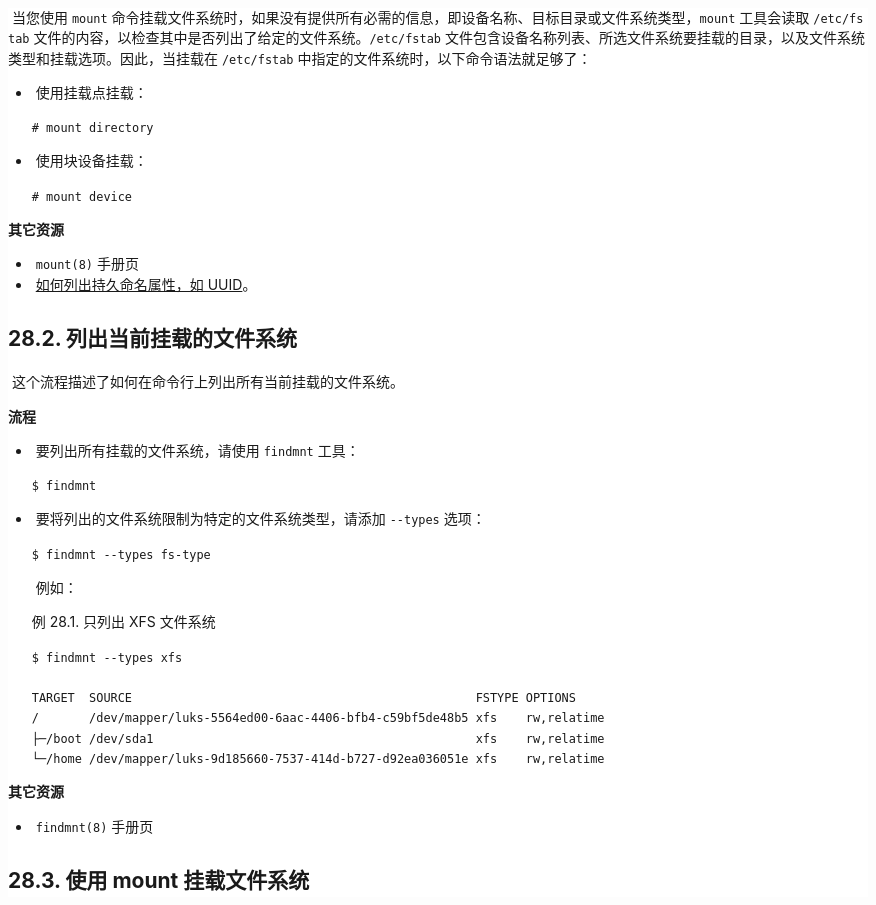 ​				当您使用 `mount` 命令挂载文件系统时，如果没有提供所有必需的信息，即设备名称、目标目录或文件系统类型，`mount` 工具会读取 `/etc/fstab` 文件的内容，以检查其中是否列出了给定的文件系统。`/etc/fstab` 文件包含设备名称列表、所选文件系统要挂载的目录，以及文件系统类型和挂载选项。因此，当挂载在 `/etc/fstab` 中指定的文件系统时，以下命令语法就足够了： 		

- ​						使用挂载点挂载： 				

  ```none
  # mount directory
  ```

- ​						使用块设备挂载： 				

  ```none
  # mount device
  ```

**其它资源**

- ​						`mount(8)` 手册页 				
- ​						[如何列出持久命名属性，如 UUID](https://access.redhat.com/documentation/en-us/red_hat_enterprise_linux/9/html-single/managing_file_systems/index#proc_listing-persistent-naming-attributes_assembly_overview-of-persistent-naming-attributes)。 				

## 28.2. 列出当前挂载的文件系统

​				这个流程描述了如何在命令行上列出所有当前挂载的文件系统。 		

**流程**

- ​						要列出所有挂载的文件系统，请使用 `findmnt` 工具： 				

  ```none
  $ findmnt
  ```

- ​						要将列出的文件系统限制为特定的文件系统类型，请添加 `--types` 选项： 				

  ```none
  $ findmnt --types fs-type
  ```

  ​						例如： 				

  例 28.1. 只列出 XFS 文件系统

  ```none
  $ findmnt --types xfs
  
  TARGET  SOURCE                                                FSTYPE OPTIONS
  /       /dev/mapper/luks-5564ed00-6aac-4406-bfb4-c59bf5de48b5 xfs    rw,relatime
  ├─/boot /dev/sda1                                             xfs    rw,relatime
  └─/home /dev/mapper/luks-9d185660-7537-414d-b727-d92ea036051e xfs    rw,relatime
  ```

**其它资源**

- ​						`findmnt(8)` 手册页 				

## 28.3. 使用 mount 挂载文件系统
